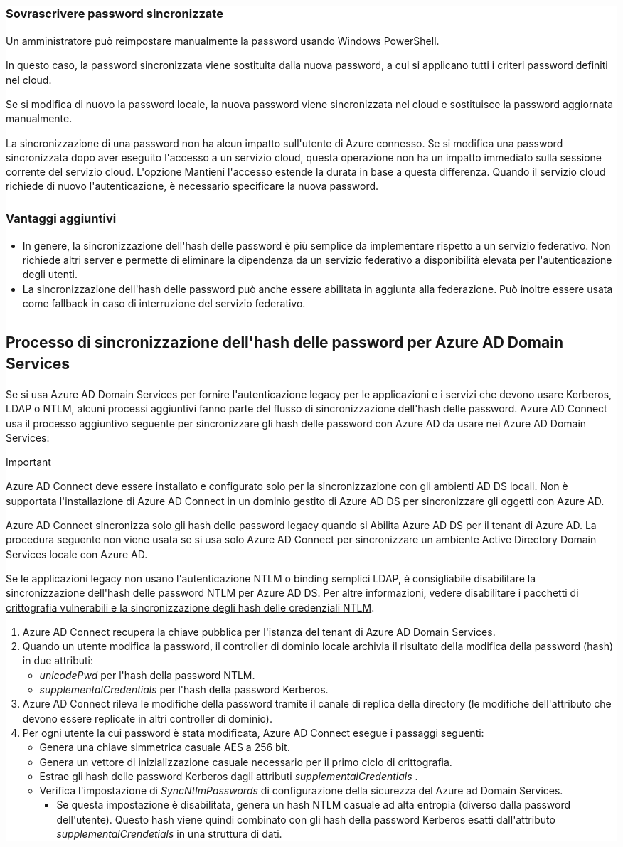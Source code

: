### <a name="overwrite-synchronized-passwords"></a>Sovrascrivere password sincronizzate

Un amministratore può reimpostare manualmente la password usando Windows PowerShell.

In questo caso, la password sincronizzata viene sostituita dalla nuova password, a cui si applicano tutti i criteri password definiti nel cloud.

Se si modifica di nuovo la password locale, la nuova password viene sincronizzata nel cloud e sostituisce la password aggiornata manualmente.

La sincronizzazione di una password non ha alcun impatto sull'utente di Azure connesso. Se si modifica una password sincronizzata dopo aver eseguito l'accesso a un servizio cloud, questa operazione non ha un impatto immediato sulla sessione corrente del servizio cloud. L'opzione Mantieni l'accesso estende la durata in base a questa differenza. Quando il servizio cloud richiede di nuovo l'autenticazione, è necessario specificare la nuova password.

### <a name="additional-advantages"></a>Vantaggi aggiuntivi

- In genere, la sincronizzazione dell'hash delle password è più semplice da implementare rispetto a un servizio federativo. Non richiede altri server e permette di eliminare la dipendenza da un servizio federativo a disponibilità elevata per l'autenticazione degli utenti.
- La sincronizzazione dell'hash delle password può anche essere abilitata in aggiunta alla federazione. Può inoltre essere usata come fallback in caso di interruzione del servizio federativo.

## <a name="password-hash-sync-process-for-azure-ad-domain-services"></a>Processo di sincronizzazione dell'hash delle password per Azure AD Domain Services

Se si usa Azure AD Domain Services per fornire l'autenticazione legacy per le applicazioni e i servizi che devono usare Kerberos, LDAP o NTLM, alcuni processi aggiuntivi fanno parte del flusso di sincronizzazione dell'hash delle password. Azure AD Connect usa il processo aggiuntivo seguente per sincronizzare gli hash delle password con Azure AD da usare nei Azure AD Domain Services:

> [!IMPORTANT]
> Azure AD Connect deve essere installato e configurato solo per la sincronizzazione con gli ambienti AD DS locali. Non è supportata l'installazione di Azure AD Connect in un dominio gestito di Azure AD DS per sincronizzare gli oggetti con Azure AD.
>
> Azure AD Connect sincronizza solo gli hash delle password legacy quando si Abilita Azure AD DS per il tenant di Azure AD. La procedura seguente non viene usata se si usa solo Azure AD Connect per sincronizzare un ambiente Active Directory Domain Services locale con Azure AD.
>
> Se le applicazioni legacy non usano l'autenticazione NTLM o binding semplici LDAP, è consigliabile disabilitare la sincronizzazione dell'hash delle password NTLM per Azure AD DS. Per altre informazioni, vedere disabilitare i pacchetti di [crittografia vulnerabili e la sincronizzazione degli hash delle credenziali NTLM](../../active-directory-domain-services/secure-your-domain.md).

1. Azure AD Connect recupera la chiave pubblica per l'istanza del tenant di Azure AD Domain Services.
1. Quando un utente modifica la password, il controller di dominio locale archivia il risultato della modifica della password (hash) in due attributi:
    * *unicodePwd* per l'hash della password NTLM.
    * *supplementalCredentials* per l'hash della password Kerberos.
1. Azure AD Connect rileva le modifiche della password tramite il canale di replica della directory (le modifiche dell'attributo che devono essere replicate in altri controller di dominio).
1. Per ogni utente la cui password è stata modificata, Azure AD Connect esegue i passaggi seguenti:
    * Genera una chiave simmetrica casuale AES a 256 bit.
    * Genera un vettore di inizializzazione casuale necessario per il primo ciclo di crittografia.
    * Estrae gli hash delle password Kerberos dagli attributi *supplementalCredentials* .
    * Verifica l'impostazione di *SyncNtlmPasswords* di configurazione della sicurezza del Azure ad Domain Services.
        * Se questa impostazione è disabilitata, genera un hash NTLM casuale ad alta entropia (diverso dalla password dell'utente). Questo hash viene quindi combinato con gli hash della password Kerberos esatti dall'attributo *supplementalCrendetials* in una struttura di dati.